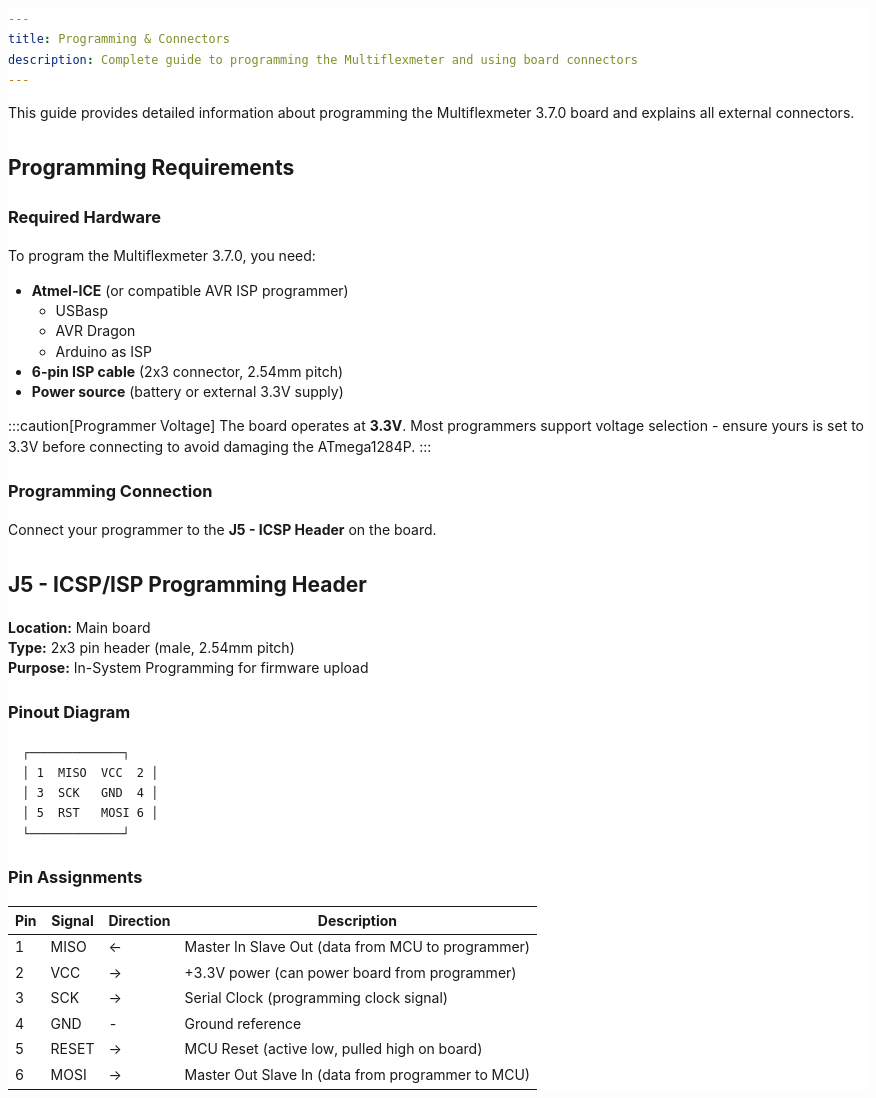 ```yaml
---
title: Programming & Connectors
description: Complete guide to programming the Multiflexmeter and using board connectors
---
```


This guide provides detailed information about programming the Multiflexmeter 3.7.0 board and explains all external connectors.

## Programming Requirements

### Required Hardware

To program the Multiflexmeter 3.7.0, you need:

- **Atmel-ICE** (or compatible AVR ISP programmer)
  - USBasp
  - AVR Dragon
  - Arduino as ISP
- **6-pin ISP cable** (2x3 connector, 2.54mm pitch)
- **Power source** (battery or external 3.3V supply)

:::caution[Programmer Voltage]
The board operates at **3.3V**. Most programmers support voltage selection - ensure yours is set to 3.3V before connecting to avoid damaging the ATmega1284P.
:::

### Programming Connection

Connect your programmer to the **J5 - ICSP Header** on the board.

## J5 - ICSP/ISP Programming Header

**Location:** Main board  
**Type:** 2x3 pin header (male, 2.54mm pitch)  
**Purpose:** In-System Programming for firmware upload

### Pinout Diagram

```
  ┌─────────────┐
  │ 1  MISO  VCC  2 │
  │ 3  SCK   GND  4 │
  │ 5  RST   MOSI 6 │
  └─────────────┘
```

### Pin Assignments

| Pin | Signal | Direction | Description |
|-----|--------|-----------|-------------|
| 1 | MISO | ← | Master In Slave Out (data from MCU to programmer) |
| 2 | VCC | → | +3.3V power (can power board from programmer) |
| 3 | SCK | → | Serial Clock (programming clock signal) |
| 4 | GND | - | Ground reference |
| 5 | RESET | → | MCU Reset (active low, pulled high on board) |
| 6 | MOSI | → | Master Out Slave In (data from programmer to MCU) |
